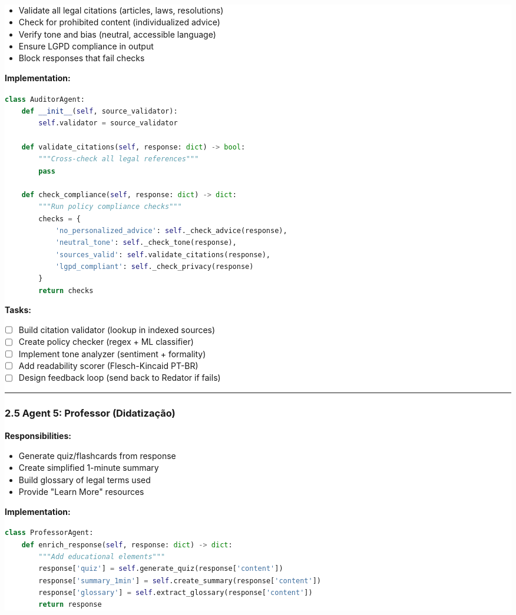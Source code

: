 - Validate all legal citations (articles, laws, resolutions)
- Check for prohibited content (individualized advice)
- Verify tone and bias (neutral, accessible language)
- Ensure LGPD compliance in output
- Block responses that fail checks

**Implementation:**

```python
class AuditorAgent:
    def __init__(self, source_validator):
        self.validator = source_validator
  
    def validate_citations(self, response: dict) -> bool:
        """Cross-check all legal references"""
        pass
  
    def check_compliance(self, response: dict) -> dict:
        """Run policy compliance checks"""
        checks = {
            'no_personalized_advice': self._check_advice(response),
            'neutral_tone': self._check_tone(response),
            'sources_valid': self.validate_citations(response),
            'lgpd_compliant': self._check_privacy(response)
        }
        return checks
```

**Tasks:**

- [ ] Build citation validator (lookup in indexed sources)
- [ ] Create policy checker (regex + ML classifier)
- [ ] Implement tone analyzer (sentiment + formality)
- [ ] Add readability scorer (Flesch-Kincaid PT-BR)
- [ ] Design feedback loop (send back to Redator if fails)

---

### **2.5 Agent 5: Professor (Didatização)**

**Responsibilities:**

- Generate quiz/flashcards from response
- Create simplified 1-minute summary
- Build glossary of legal terms used
- Provide "Learn More" resources

**Implementation:**

```python
class ProfessorAgent:
    def enrich_response(self, response: dict) -> dict:
        """Add educational elements"""
        response['quiz'] = self.generate_quiz(response['content'])
        response['summary_1min'] = self.create_summary(response['content'])
        response['glossary'] = self.extract_glossary(response['content'])
        return response
```
